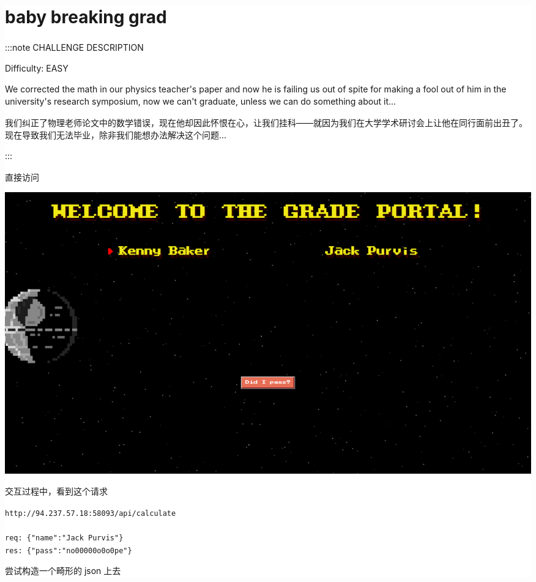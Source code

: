 # baby breaking grad

:::note CHALLENGE DESCRIPTION

Difficulty: EASY

We corrected the math in our physics teacher's paper and now he is failing us out of spite for making a fool out of him in the university's research symposium, now we can't graduate, unless we can do something about it...

我们纠正了物理老师论文中的数学错误，现在他却因此怀恨在心，让我们挂科——就因为我们在大学学术研讨会上让他在同行面前出丑了。现在导致我们无法毕业，除非我们能想办法解决这个问题...

:::

直接访问

![img](img/image_20250303-200304.png)

交互过程中，看到这个请求

```plaintext
http://94.237.57.18:58093/api/calculate

req: {"name":"Jack Purvis"}
res: {"pass":"no00000o0o0pe"}
```

尝试构造一个畸形的 json 上去
